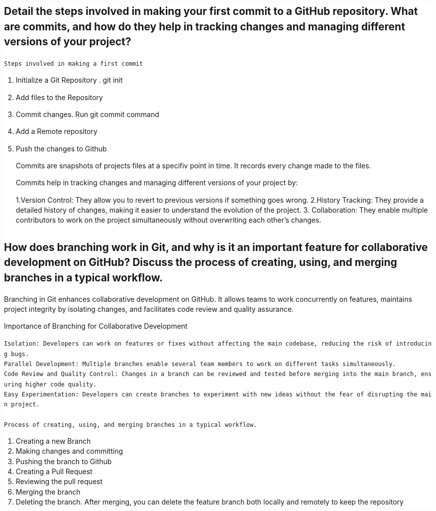 
## Detail the steps involved in making your first commit to a GitHub repository. What are commits, and how do they help in tracking changes and managing different versions of your project?

    Steps involved in making a first commit 
1. Initialize a Git Repository . git init
2. Add files to the Repository
3. Commit changes. Run git commit command
4. Add a Remote repository  
5. Push the changes to Github

   Commits are snapshots  of projects files at a specifiv point in time. It records every change made to the files.
   
   Commits help in tracking changes and managing different versions of your project by:

    1.Version Control: They allow you to revert to previous versions if something goes wrong.
    2.History Tracking: They provide a detailed history of changes, making it easier to understand the evolution of the project.
    3. Collaboration: They enable multiple contributors to work on the project simultaneously without overwriting each other’s changes.
   
## How does branching work in Git, and why is it an important feature for collaborative development on GitHub? Discuss the process of creating, using, and merging branches in a typical workflow.

Branching in Git enhances collaborative development on GitHub. It allows teams to work concurrently on features, maintains project integrity by isolating changes, and facilitates code review and quality assurance.

Importance of Branching for Collaborative Development

    Isolation: Developers can work on features or fixes without affecting the main codebase, reducing the risk of introducing bugs.
    Parallel Development: Multiple branches enable several team members to work on different tasks simultaneously.
    Code Review and Quality Control: Changes in a branch can be reviewed and tested before merging into the main branch, ensuring higher code quality.
    Easy Experimentation: Developers can create branches to experiment with new ideas without the fear of disrupting the main project.

    Process of creating, using, and merging branches in a typical workflow.
1. Creating a new Branch
2. Making changes and committing
3. Pushing the branch to Github
4. Creating a Pull Request 
5. Reviewing the pull request
6. Merging the branch
7. Deleting the branch. After merging, you can delete the feature branch both locally and remotely to keep the repository 
   